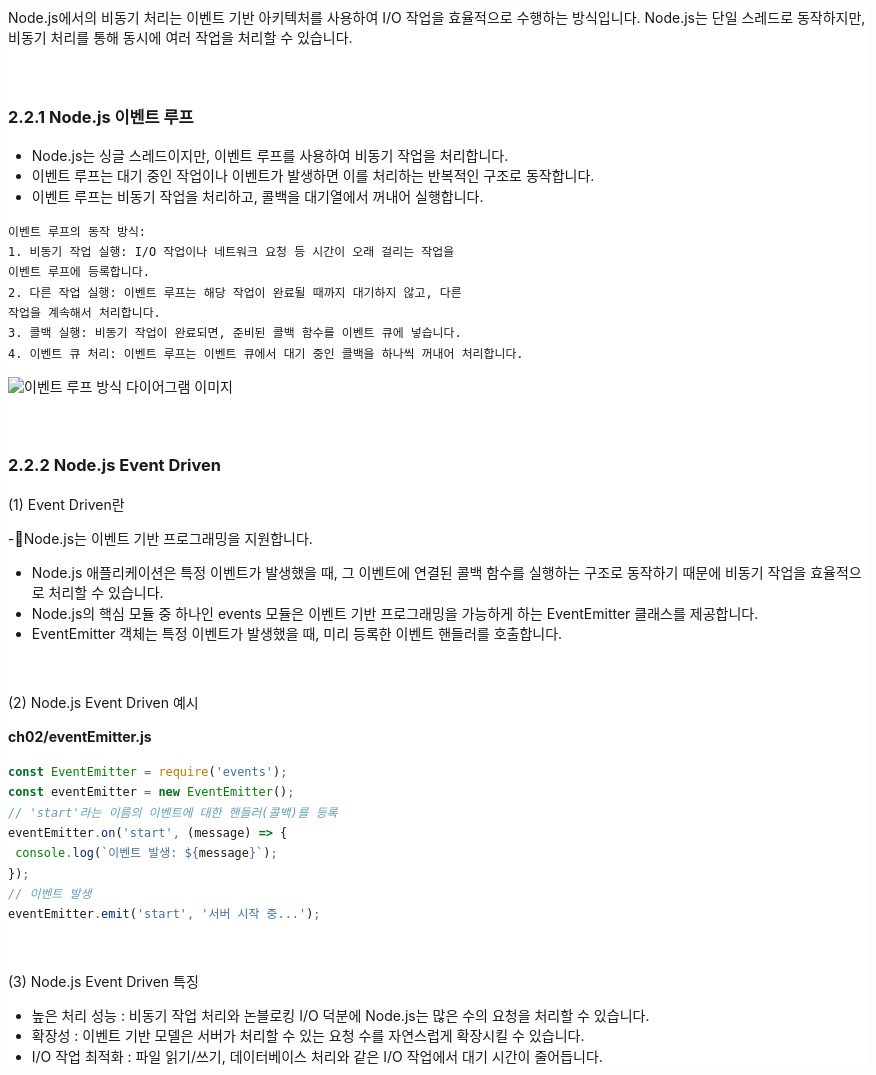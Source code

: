 Node.js에서의 비동기 처리는 이벤트 기반 아키텍처를 사용하여 I/O 작업을 효율적으로 수행하는 방식입니다. Node.js는 단일 스레드로 동작하지만, 비동기 처리를 통해 동시에 여러 작업을 처리할 수 있습니다.

<br>

### 2.2.1 Node.js 이벤트 루프

- Node.js는 싱글 스레드이지만, 이벤트 루프를 사용하여 비동기 작업을 처리합니다.
- 이벤트 루프는 대기 중인 작업이나 이벤트가 발생하면 이를 처리하는 반복적인 구조로 동작합니다.
- 이벤트 루프는 비동기 작업을 처리하고, 콜백을 대기열에서 꺼내어 실행합니다.

```
이벤트 루프의 동작 방식:
1. 비동기 작업 실행: I/O 작업이나 네트워크 요청 등 시간이 오래 걸리는 작업을
이벤트 루프에 등록합니다.
2. 다른 작업 실행: 이벤트 루프는 해당 작업이 완료될 때까지 대기하지 않고, 다른
작업을 계속해서 처리합니다.
3. 콜백 실행: 비동기 작업이 완료되면, 준비된 콜백 함수를 이벤트 큐에 넣습니다.
4. 이벤트 큐 처리: 이벤트 루프는 이벤트 큐에서 대기 중인 콜백을 하나씩 꺼내어 처리합니다.
```

![이벤트 루프 방식 다이어그램 이미지]()

<br>

### 2.2.2 Node.js Event Driven

(1) Event Driven란

-Node.js는 이벤트 기반 프로그래밍을 지원합니다.
- Node.js 애플리케이션은 특정 이벤트가 발생했을 때, 그 이벤트에 연결된 콜백 함수를 실행하는 구조로 동작하기 때문에 비동기 작업을 효율적으로 처리할 수 있습니다.
- Node.js의 핵심 모듈 중 하나인 events 모듈은 이벤트 기반 프로그래밍을 가능하게 하는 EventEmitter 클래스를 제공합니다.
- EventEmitter 객체는 특정 이벤트가 발생했을 때, 미리 등록한 이벤트 핸들러를 호출합니다.

<br>

(2) Node.js Event Driven 예시

**ch02/eventEmitter.js**

```javascript
const EventEmitter = require('events');
const eventEmitter = new EventEmitter();
// 'start'라는 이름의 이벤트에 대한 핸들러(콜백)를 등록
eventEmitter.on('start', (message) => {
 console.log(`이벤트 발생: ${message}`);
});
// 이벤트 발생
eventEmitter.emit('start', '서버 시작 중...');
```

<br>

(3) Node.js Event Driven 특징

- 높은 처리 성능 : 비동기 작업 처리와 논블로킹 I/O 덕분에 Node.js는 많은 수의 요청을 처리할 수 있습니다.
- 확장성 : 이벤트 기반 모델은 서버가 처리할 수 있는 요청 수를 자연스럽게 확장시킬 수 있습니다.
- I/O 작업 최적화 : 파일 읽기/쓰기, 데이터베이스 처리와 같은 I/O 작업에서 대기 시간이 줄어듭니다.
